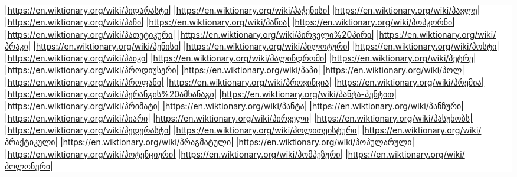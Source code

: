 |https://en.wiktionary.org/wiki/პიდარასტი|
|https://en.wiktionary.org/wiki/პაჭენისი|
|https://en.wiktionary.org/wiki/პავლე|
|https://en.wiktionary.org/wiki/პაჩი|
|https://en.wiktionary.org/wiki/პაწია|
|https://en.wiktionary.org/wiki/პოპკორნი|
|https://en.wiktionary.org/wiki/პათეტიკური|
|https://en.wiktionary.org/wiki/პირველი%20პირი|
|https://en.wiktionary.org/wiki/პრაკი|
|https://en.wiktionary.org/wiki/პენისი|
|https://en.wiktionary.org/wiki/პილოტური|
|https://en.wiktionary.org/wiki/პოსტი|
|https://en.wiktionary.org/wiki/პაიკი|
|https://en.wiktionary.org/wiki/პალინდრომი|
|https://en.wiktionary.org/wiki/პეტრე|
|https://en.wiktionary.org/wiki/პროდიუსერი|
|https://en.wiktionary.org/wiki/პაპი|
|https://en.wiktionary.org/wiki/პოლ|
|https://en.wiktionary.org/wiki/პროფანი|
|https://en.wiktionary.org/wiki/პროვინცია|
|https://en.wiktionary.org/wiki/პრემია|
|https://en.wiktionary.org/wiki/პერანგის%20ამხანაგი|
|https://en.wiktionary.org/wiki/პანტა-პუნტით|
|https://en.wiktionary.org/wiki/პრიმატი|
|https://en.wiktionary.org/wiki/პანტა|
|https://en.wiktionary.org/wiki/პანჩური|
|https://en.wiktionary.org/wiki/პიარი|
|https://en.wiktionary.org/wiki/პირველი|
|https://en.wiktionary.org/wiki/პასუხობს|
|https://en.wiktionary.org/wiki/პედერასტი|
|https://en.wiktionary.org/wiki/პოლითეისტური|
|https://en.wiktionary.org/wiki/პრაქტიკული|
|https://en.wiktionary.org/wiki/პრაგმატული|
|https://en.wiktionary.org/wiki/პოპულარული|
|https://en.wiktionary.org/wiki/პოტენციური|
|https://en.wiktionary.org/wiki/პომპეზური|
|https://en.wiktionary.org/wiki/პოლონური|